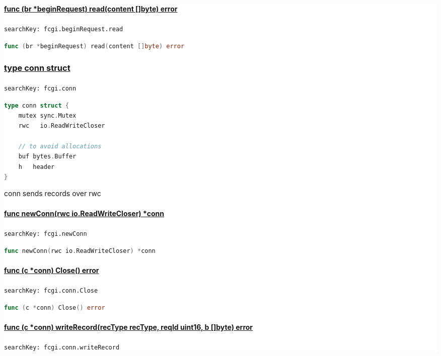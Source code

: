 #### <a id="beginRequest.read" href="#beginRequest.read">func (br *beginRequest) read(content []byte) error</a>

```
searchKey: fcgi.beginRequest.read
```

```Go
func (br *beginRequest) read(content []byte) error
```

### <a id="conn" href="#conn">type conn struct</a>

```
searchKey: fcgi.conn
```

```Go
type conn struct {
	mutex sync.Mutex
	rwc   io.ReadWriteCloser

	// to avoid allocations
	buf bytes.Buffer
	h   header
}
```

conn sends records over rwc 

#### <a id="newConn" href="#newConn">func newConn(rwc io.ReadWriteCloser) *conn</a>

```
searchKey: fcgi.newConn
```

```Go
func newConn(rwc io.ReadWriteCloser) *conn
```

#### <a id="conn.Close" href="#conn.Close">func (c *conn) Close() error</a>

```
searchKey: fcgi.conn.Close
```

```Go
func (c *conn) Close() error
```

#### <a id="conn.writeRecord" href="#conn.writeRecord">func (c *conn) writeRecord(recType recType, reqId uint16, b []byte) error</a>

```
searchKey: fcgi.conn.writeRecord
```
